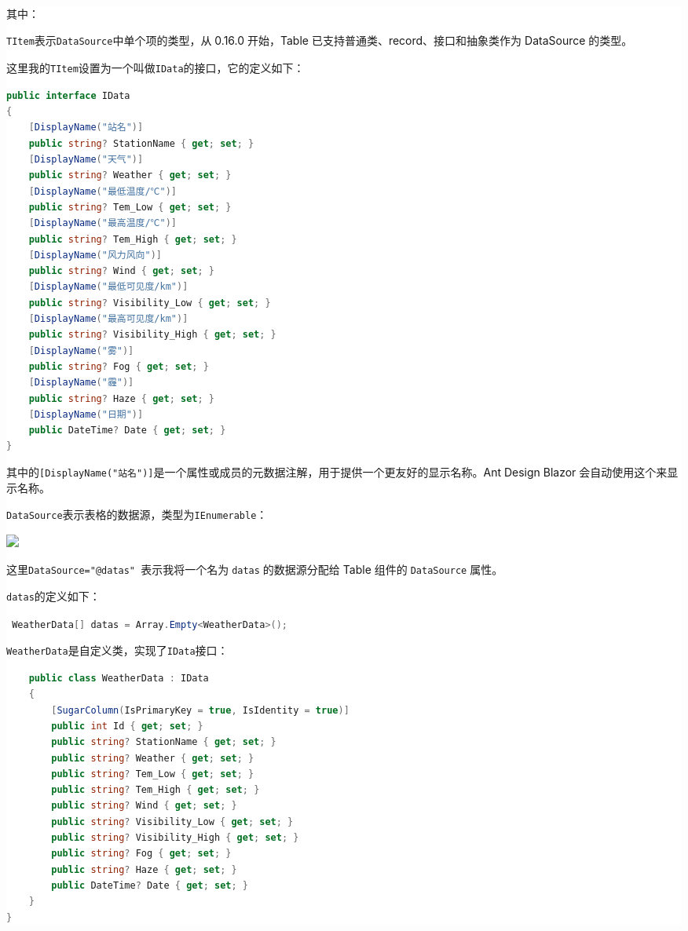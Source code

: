 ```html
```

其中：

`TItem`表示`DataSource`中单个项的类型，从 0.16.0 开始，Table 已支持普通类、record、接口和抽象类作为 DataSource 的类型。

这里我的`TItem`设置为一个叫做`IData`的接口，它的定义如下：

```csharp
public interface IData
{
    [DisplayName("站名")]
    public string? StationName { get; set; }
    [DisplayName("天气")]
    public string? Weather { get; set; }
    [DisplayName("最低温度/℃")]
    public string? Tem_Low { get; set; }
    [DisplayName("最高温度/℃")]
    public string? Tem_High { get; set; }
    [DisplayName("风力风向")]
    public string? Wind { get; set; }
    [DisplayName("最低可见度/km")]
    public string? Visibility_Low { get; set; }
    [DisplayName("最高可见度/km")]
    public string? Visibility_High { get; set; }
    [DisplayName("雾")]
    public string? Fog { get; set; }
    [DisplayName("霾")]
    public string? Haze { get; set; }
    [DisplayName("日期")]
    public DateTime? Date { get; set; }
}
```

其中的`[DisplayName("站名")]`是一个属性或成员的元数据注解，用于提供一个更友好的显示名称。Ant Design Blazor 会自动使用这个来显示名称。

`DataSource`表示表格的数据源，类型为`IEnumerable`：

![](https://img1.dotnet9.com/2024/02/0503.png)

这里`DataSource="@datas" `表示我将一个名为 `datas` 的数据源分配给 Table 组件的 `DataSource` 属性。

`datas`的定义如下：

```csharp
 WeatherData[] datas = Array.Empty<WeatherData>();
```

`WeatherData`是自定义类，实现了`IData`接口：

```csharp
    public class WeatherData : IData
    {
        [SugarColumn(IsPrimaryKey = true, IsIdentity = true)]
        public int Id { get; set; }
        public string? StationName { get; set; }
        public string? Weather { get; set; }
        public string? Tem_Low { get; set; }
        public string? Tem_High { get; set; }
        public string? Wind { get; set; }
        public string? Visibility_Low { get; set; }
        public string? Visibility_High { get; set; }
        public string? Fog { get; set; }
        public string? Haze { get; set; }
        public DateTime? Date { get; set; }
    }
}
```

